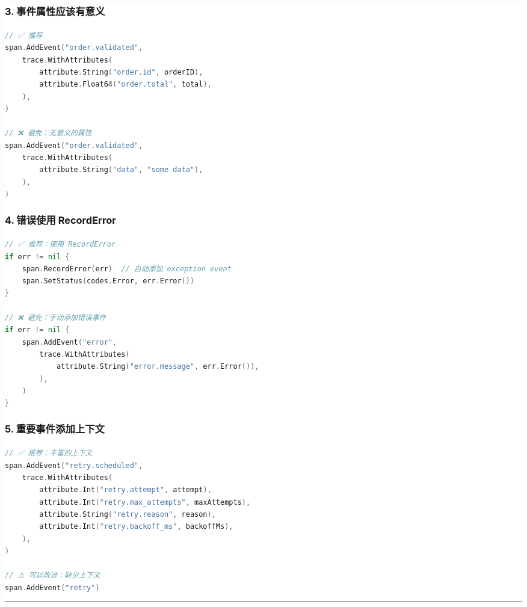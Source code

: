 ### 3. 事件属性应该有意义

```go
// ✅ 推荐
span.AddEvent("order.validated",
    trace.WithAttributes(
        attribute.String("order.id", orderID),
        attribute.Float64("order.total", total),
    ),
)

// ❌ 避免：无意义的属性
span.AddEvent("order.validated",
    trace.WithAttributes(
        attribute.String("data", "some data"),
    ),
)
```

### 4. 错误使用 RecordError

```go
// ✅ 推荐：使用 RecordError
if err != nil {
    span.RecordError(err)  // 自动添加 exception event
    span.SetStatus(codes.Error, err.Error())
}

// ❌ 避免：手动添加错误事件
if err != nil {
    span.AddEvent("error",
        trace.WithAttributes(
            attribute.String("error.message", err.Error()),
        ),
    )
}
```

### 5. 重要事件添加上下文

```go
// ✅ 推荐：丰富的上下文
span.AddEvent("retry.scheduled",
    trace.WithAttributes(
        attribute.Int("retry.attempt", attempt),
        attribute.Int("retry.max_attempts", maxAttempts),
        attribute.String("retry.reason", reason),
        attribute.Int("retry.backoff_ms", backoffMs),
    ),
)

// ⚠️ 可以改进：缺少上下文
span.AddEvent("retry")
```

---